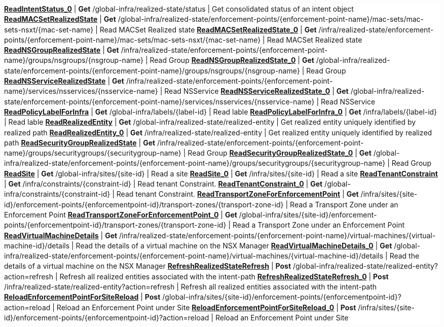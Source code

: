 [**ReadIntentStatus_0**](PolicyInfraApi.md#ReadIntentStatus_0) | **Get** /global-infra/realized-state/status | Get consolidated status of an intent object
[**ReadMACSetRealizedState**](PolicyInfraApi.md#ReadMACSetRealizedState) | **Get** /global-infra/realized-state/enforcement-points/{enforcement-point-name}/mac-sets/mac-sets-nsxt/{mac-set-name} | Read MACSet Realized state
[**ReadMACSetRealizedState_0**](PolicyInfraApi.md#ReadMACSetRealizedState_0) | **Get** /infra/realized-state/enforcement-points/{enforcement-point-name}/mac-sets/mac-sets-nsxt/{mac-set-name} | Read MACSet Realized state
[**ReadNSGroupRealizedState**](PolicyInfraApi.md#ReadNSGroupRealizedState) | **Get** /infra/realized-state/enforcement-points/{enforcement-point-name}/groups/nsgroups/{nsgroup-name} | Read Group
[**ReadNSGroupRealizedState_0**](PolicyInfraApi.md#ReadNSGroupRealizedState_0) | **Get** /global-infra/realized-state/enforcement-points/{enforcement-point-name}/groups/nsgroups/{nsgroup-name} | Read Group
[**ReadNSServiceRealizedState**](PolicyInfraApi.md#ReadNSServiceRealizedState) | **Get** /infra/realized-state/enforcement-points/{enforcement-point-name}/services/nsservices/{nsservice-name} | Read NSService
[**ReadNSServiceRealizedState_0**](PolicyInfraApi.md#ReadNSServiceRealizedState_0) | **Get** /global-infra/realized-state/enforcement-points/{enforcement-point-name}/services/nsservices/{nsservice-name} | Read NSService
[**ReadPolicyLabelForInfra**](PolicyInfraApi.md#ReadPolicyLabelForInfra) | **Get** /global-infra/labels/{label-id} | Read lable
[**ReadPolicyLabelForInfra_0**](PolicyInfraApi.md#ReadPolicyLabelForInfra_0) | **Get** /infra/labels/{label-id} | Read lable
[**ReadRealizedEntity**](PolicyInfraApi.md#ReadRealizedEntity) | **Get** /global-infra/realized-state/realized-entity | Get realized entity uniquely identified by realized path
[**ReadRealizedEntity_0**](PolicyInfraApi.md#ReadRealizedEntity_0) | **Get** /infra/realized-state/realized-entity | Get realized entity uniquely identified by realized path
[**ReadSecurityGroupRealizedState**](PolicyInfraApi.md#ReadSecurityGroupRealizedState) | **Get** /infra/realized-state/enforcement-points/{enforcement-point-name}/groups/securitygroups/{securitygroup-name} | Read Group
[**ReadSecurityGroupRealizedState_0**](PolicyInfraApi.md#ReadSecurityGroupRealizedState_0) | **Get** /global-infra/realized-state/enforcement-points/{enforcement-point-name}/groups/securitygroups/{securitygroup-name} | Read Group
[**ReadSite**](PolicyInfraApi.md#ReadSite) | **Get** /global-infra/sites/{site-id} | Read a site
[**ReadSite_0**](PolicyInfraApi.md#ReadSite_0) | **Get** /infra/sites/{site-id} | Read a site
[**ReadTenantConstraint**](PolicyInfraApi.md#ReadTenantConstraint) | **Get** /infra/constraints/{constraint-id} | Read tenant Constraint.
[**ReadTenantConstraint_0**](PolicyInfraApi.md#ReadTenantConstraint_0) | **Get** /global-infra/constraints/{constraint-id} | Read tenant Constraint.
[**ReadTransportZoneForEnforcementPoint**](PolicyInfraApi.md#ReadTransportZoneForEnforcementPoint) | **Get** /infra/sites/{site-id}/enforcement-points/{enforcementpoint-id}/transport-zones/{transport-zone-id} | Read a Transport Zone under an Enforcement Point
[**ReadTransportZoneForEnforcementPoint_0**](PolicyInfraApi.md#ReadTransportZoneForEnforcementPoint_0) | **Get** /global-infra/sites/{site-id}/enforcement-points/{enforcementpoint-id}/transport-zones/{transport-zone-id} | Read a Transport Zone under an Enforcement Point
[**ReadVirtualMachineDetails**](PolicyInfraApi.md#ReadVirtualMachineDetails) | **Get** /infra/realized-state/enforcement-points/{enforcement-point-name}/virtual-machines/{virtual-machine-id}/details | Read the details of a virtual machine on the NSX Manager
[**ReadVirtualMachineDetails_0**](PolicyInfraApi.md#ReadVirtualMachineDetails_0) | **Get** /global-infra/realized-state/enforcement-points/{enforcement-point-name}/virtual-machines/{virtual-machine-id}/details | Read the details of a virtual machine on the NSX Manager
[**RefreshRealizedStateRefresh**](PolicyInfraApi.md#RefreshRealizedStateRefresh) | **Post** /global-infra/realized-state/realized-entity?action&#x3D;refresh | Refresh all realized entities associated with the intent-path
[**RefreshRealizedStateRefresh_0**](PolicyInfraApi.md#RefreshRealizedStateRefresh_0) | **Post** /infra/realized-state/realized-entity?action&#x3D;refresh | Refresh all realized entities associated with the intent-path
[**ReloadEnforcementPointForSiteReload**](PolicyInfraApi.md#ReloadEnforcementPointForSiteReload) | **Post** /global-infra/sites/{site-id}/enforcement-points/{enforcementpoint-id}?action&#x3D;reload | Reload an Enforcement Point under Site
[**ReloadEnforcementPointForSiteReload_0**](PolicyInfraApi.md#ReloadEnforcementPointForSiteReload_0) | **Post** /infra/sites/{site-id}/enforcement-points/{enforcementpoint-id}?action&#x3D;reload | Reload an Enforcement Point under Site